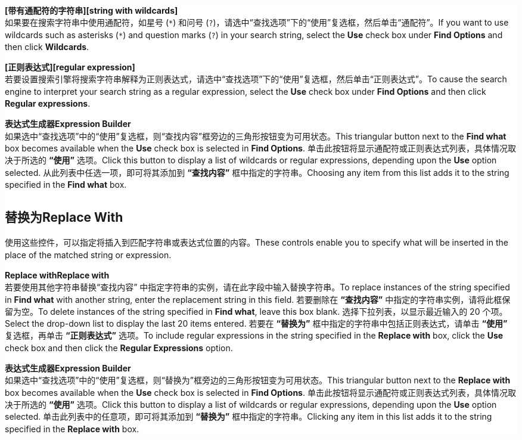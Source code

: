  <span data-ttu-id="2d8fe-112">**[带有通配符的字符串]**</span><span class="sxs-lookup"><span data-stu-id="2d8fe-112">**[string with wildcards]**</span></span>  
 <span data-ttu-id="2d8fe-113">如果要在搜索字符串中使用通配符，如星号 (`*`) 和问号 (`?`)，请选中“查找选项”下的“使用”复选框，然后单击“通配符”。</span><span class="sxs-lookup"><span data-stu-id="2d8fe-113">If you want to use wildcards such as asterisks (`*`) and question marks (`?`) in your search string, select the **Use** check box under **Find Options** and then click **Wildcards**.</span></span>  
  
 <span data-ttu-id="2d8fe-114">**[正则表达式]**</span><span class="sxs-lookup"><span data-stu-id="2d8fe-114">**[regular expression]**</span></span>  
 <span data-ttu-id="2d8fe-115">若要设置搜索引擎将搜索字符串解释为正则表达式，请选中“查找选项”下的“使用”复选框，然后单击“正则表达式”。</span><span class="sxs-lookup"><span data-stu-id="2d8fe-115">To cause the search engine to interpret your search string as a regular expression, select the **Use** check box under **Find Options** and then click **Regular expressions**.</span></span>  
  
 <span data-ttu-id="2d8fe-116">**表达式生成器**</span><span class="sxs-lookup"><span data-stu-id="2d8fe-116">**Expression Builder**</span></span>  
 <span data-ttu-id="2d8fe-117">如果选中“查找选项”中的“使用”复选框，则“查找内容”框旁边的三角形按钮变为可用状态。</span><span class="sxs-lookup"><span data-stu-id="2d8fe-117">This triangular button next to the **Find what** box becomes available when the **Use** check box is selected in **Find Options**.</span></span> <span data-ttu-id="2d8fe-118">单击此按钮将显示通配符或正则表达式列表，具体情况取决于所选的 **“使用”** 选项。</span><span class="sxs-lookup"><span data-stu-id="2d8fe-118">Click this button to display a list of wildcards or regular expressions, depending upon the **Use** option selected.</span></span> <span data-ttu-id="2d8fe-119">从此列表中任选一项，即可将其添加到 **“查找内容”** 框中指定的字符串。</span><span class="sxs-lookup"><span data-stu-id="2d8fe-119">Choosing any item from this list adds it to the string specified in the **Find what** box.</span></span>  
  
## <a name="replace-with"></a><span data-ttu-id="2d8fe-120">替换为</span><span class="sxs-lookup"><span data-stu-id="2d8fe-120">Replace With</span></span>  
 <span data-ttu-id="2d8fe-121">使用这些控件，可以指定将插入到匹配字符串或表达式位置的内容。</span><span class="sxs-lookup"><span data-stu-id="2d8fe-121">These controls enable you to specify what will be inserted in the place of the matched string or expression.</span></span>  
  
 <span data-ttu-id="2d8fe-122">**Replace with**</span><span class="sxs-lookup"><span data-stu-id="2d8fe-122">**Replace with**</span></span>  
 <span data-ttu-id="2d8fe-123">若要使用其他字符串替换“查找内容”  中指定字符串的实例，请在此字段中输入替换字符串。</span><span class="sxs-lookup"><span data-stu-id="2d8fe-123">To replace instances of the string specified in **Find what** with another string, enter the replacement string in this field.</span></span> <span data-ttu-id="2d8fe-124">若要删除在 **“查找内容”** 中指定的字符串实例，请将此框保留为空。</span><span class="sxs-lookup"><span data-stu-id="2d8fe-124">To delete instances of the string specified in **Find what**, leave this box blank.</span></span> <span data-ttu-id="2d8fe-125">选择下拉列表，以显示最近输入的 20 个项。</span><span class="sxs-lookup"><span data-stu-id="2d8fe-125">Select the drop-down list to display the last 20 items entered.</span></span> <span data-ttu-id="2d8fe-126">若要在 **“替换为”** 框中指定的字符串中包括正则表达式，请单击 **“使用”** 复选框，再单击 **“正则表达式”** 选项。</span><span class="sxs-lookup"><span data-stu-id="2d8fe-126">To include regular expressions in the string specified in the **Replace with** box, click the **Use** check box and then click the **Regular Expressions** option.</span></span>  
  
 <span data-ttu-id="2d8fe-127">**表达式生成器**</span><span class="sxs-lookup"><span data-stu-id="2d8fe-127">**Expression Builder**</span></span>  
 <span data-ttu-id="2d8fe-128">如果选中“查找选项”中的“使用”复选框，则“替换为”框旁边的三角形按钮变为可用状态。</span><span class="sxs-lookup"><span data-stu-id="2d8fe-128">This triangular button next to the **Replace with** box becomes available when the **Use** check box is selected in **Find Options**.</span></span> <span data-ttu-id="2d8fe-129">单击此按钮将显示通配符或正则表达式列表，具体情况取决于所选的 **“使用”** 选项。</span><span class="sxs-lookup"><span data-stu-id="2d8fe-129">Click this button to display a list of wildcards or regular expressions, depending upon the **Use** option selected.</span></span> <span data-ttu-id="2d8fe-130">单击此列表中的任意项，即可将其添加到 **“替换为”** 框中指定的字符串。</span><span class="sxs-lookup"><span data-stu-id="2d8fe-130">Clicking any item in this list adds it to the string specified in the **Replace with** box.</span></span>  
  